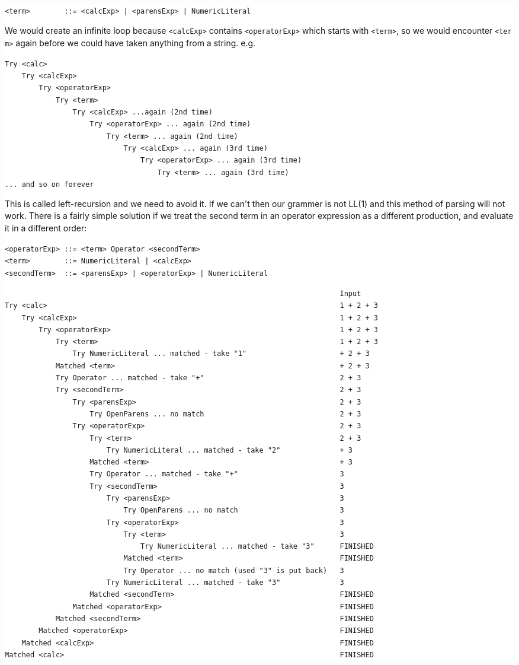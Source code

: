 ```text
<term>        ::= <calcExp> | <parensExp> | NumericLiteral
```

We would create an infinite loop because ```<calcExp>``` contains ```<operatorExp>``` which starts with ```<term>```, so we would encounter ```<term>``` again before we could have taken anything from a string. e.g.

```text
Try <calc>
    Try <calcExp>
        Try <operatorExp>
            Try <term>
                Try <calcExp> ...again (2nd time)
                    Try <operatorExp> ... again (2nd time)
                        Try <term> ... again (2nd time)
                            Try <calcExp> ... again (3rd time)
                                Try <operatorExp> ... again (3rd time)
                                    Try <term> ... again (3rd time)
... and so on forever
```

This is called left-recursion and we need to avoid it. If we can't then our grammer is not LL(1) and this method of parsing will not work. There is a fairly simple solution if we treat the second term in an operator expression as a different production, and evaluate it in a different order:

```text
<operatorExp> ::= <term> Operator <secondTerm>
<term>        ::= NumericLiteral | <calcExp>
<secondTerm>  ::= <parensExp> | <operatorExp> | NumericLiteral
```

```text
                                                                               Input
Try <calc>                                                                     1 + 2 + 3
    Try <calcExp>                                                              1 + 2 + 3
        Try <operatorExp>                                                      1 + 2 + 3
            Try <term>                                                         1 + 2 + 3
                Try NumericLiteral ... matched - take "1"                      + 2 + 3
            Matched <term>                                                     + 2 + 3
            Try Operator ... matched - take "+"                                2 + 3
            Try <secondTerm>                                                   2 + 3
                Try <parensExp>                                                2 + 3
                    Try OpenParens ... no match                                2 + 3
                Try <operatorExp>                                              2 + 3
                    Try <term>                                                 2 + 3
                        Try NumericLiteral ... matched - take "2"              + 3
                    Matched <term>                                             + 3
                    Try Operator ... matched - take "+"                        3
                    Try <secondTerm>                                           3
                        Try <parensExp>                                        3
                            Try OpenParens ... no match                        3
                        Try <operatorExp>                                      3
                            Try <term>                                         3
                                Try NumericLiteral ... matched - take "3"      FINISHED
                            Matched <term>                                     FINISHED
                            Try Operator ... no match (used "3" is put back)   3
                        Try NumericLiteral ... matched - take "3"              3
                    Matched <secondTerm>                                       FINISHED
                Matched <operatorExp>                                          FINISHED
            Matched <secondTerm>                                               FINISHED
        Matched <operatorExp>                                                  FINISHED
    Matched <calcExp>                                                          FINISHED
Matched <calc>                                                                 FINISHED
```
